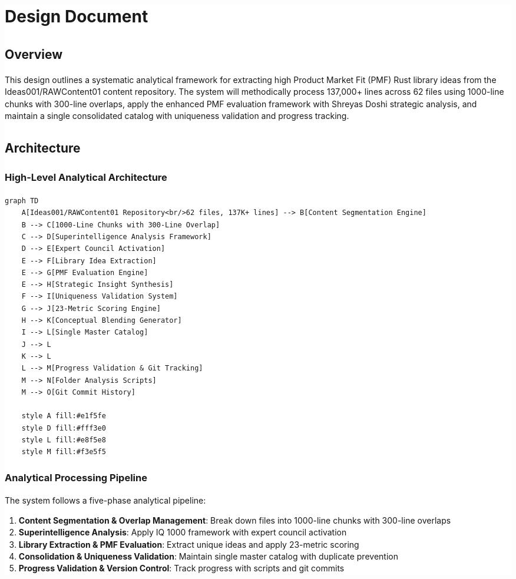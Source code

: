 # Design Document

## Overview

This design outlines a systematic analytical framework for extracting high Product Market Fit (PMF) Rust library ideas from the Ideas001/RAWContent01 content repository. The system will methodically process 137,000+ lines across 62 files using 1000-line chunks with 300-line overlaps, apply the enhanced PMF evaluation framework with Shreyas Doshi strategic analysis, and maintain a single consolidated catalog with uniqueness validation and progress tracking.

## Architecture

### High-Level Analytical Architecture

```mermaid
graph TD
    A[Ideas001/RAWContent01 Repository<br/>62 files, 137K+ lines] --> B[Content Segmentation Engine]
    B --> C[1000-Line Chunks with 300-Line Overlap]
    C --> D[Superintelligence Analysis Framework]
    D --> E[Expert Council Activation]
    E --> F[Library Idea Extraction]
    E --> G[PMF Evaluation Engine]
    E --> H[Strategic Insight Synthesis]
    F --> I[Uniqueness Validation System]
    G --> J[23-Metric Scoring Engine]
    H --> K[Conceptual Blending Generator]
    I --> L[Single Master Catalog]
    J --> L
    K --> L
    L --> M[Progress Validation & Git Tracking]
    M --> N[Folder Analysis Scripts]
    M --> O[Git Commit History]
    
    style A fill:#e1f5fe
    style D fill:#fff3e0
    style L fill:#e8f5e8
    style M fill:#f3e5f5
```

### Analytical Processing Pipeline

The system follows a five-phase analytical pipeline:

1. **Content Segmentation & Overlap Management**: Break down files into 1000-line chunks with 300-line overlaps
2. **Superintelligence Analysis**: Apply IQ 1000 framework with expert council activation
3. **Library Extraction & PMF Evaluation**: Extract unique ideas and apply 23-metric scoring
4. **Consolidation & Uniqueness Validation**: Maintain single master catalog with duplicate prevention
5. **Progress Validation & Version Control**: Track progress with scripts and git commits
